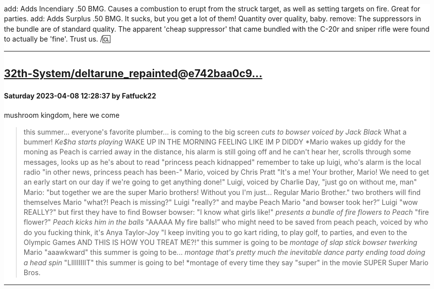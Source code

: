 add: Adds Incendiary .50 BMG. Causes a combustion to erupt from the
struck target, as well as setting targets on fire. Great for parties.
add: Adds Surplus .50 BMG. It sucks, but you get a lot of them! Quantity
over quality, baby.
remove: The suppressors in the bundle are of standard quality. The
apparent 'cheap suppressor' that came bundled with the C-20r and sniper
rifle were found to actually be 'fine'. Trust us.
/:cl:

---
## [32th-System/deltarune_repainted](https://github.com/32th-System/deltarune_repainted)@[e742baa0c9...](https://github.com/32th-System/deltarune_repainted/commit/e742baa0c9de27bf9dbb992662edb2f394f3b007)
#### Saturday 2023-04-08 12:28:37 by Fatfuck22

mushroom kingdom, here we come

>this summer...
>everyone's favorite plumber...
>is coming to the big screen
>*cuts to bowser voiced by Jack Black* What a bummer!
>*Ke$ha starts playing* WAKE UP IN THE MORNING FEELING LIKE IM P DIDDY
>*Mario wakes up giddy for the moning as Peach is carried away in the distance, his alarm is still going off and he can't hear her, scrolls through some messages, looks up as he's about to read "princess peach kidnapped" remember to take up luigi, who's alarm is the local radio
>"in other news, princess peach has been-"
>Mario, voiced by Chris Pratt "It's a me! Your brother, Mario! We need to get an early start on our day if we're going to get anything done!"
>Luigi, voiced by Charlie Day, "just go on without me, man"
>Mario: "but together we are the super Mario brothers! Without you I'm just... Regular Mario Brother."
>two brothers will find themselves
>Mario "what?! Peach is missing?"
>Luigi "really?"
>and maybe Peach
>Mario "and bowser took her?”
>Luigi "wow REALLY?"
>but first they have to find Bowser
>bowser: "I know what girls like!"
>*presents a bundle of fire flowers to Peach* "fire flower?"
>*Peach kicks him in the balls*
>"AAAAA My fire balls!”
>who might need to be saved from peach
>peach, voiced by who do you fucking think, it's Anya Taylor-Joy "I keep inviting you to go kart riding, to play golf, to parties, and even to the Olympic Games AND THIS IS HOW YOU TREAT ME?!”
>this summer is going to be
>*montage of slap stick*
>*bowser twerking*
>Mario "aaawkward"
>this summer is going to be...
>*montage that's pretty much the inevitable dance party ending*
>*toad doing a head spin*
>"LIIIIIIIIT"
>this summer is going to be!
>*montage of every time they say "super" in the movie
>SUPER
>Super Mario Bros.

---